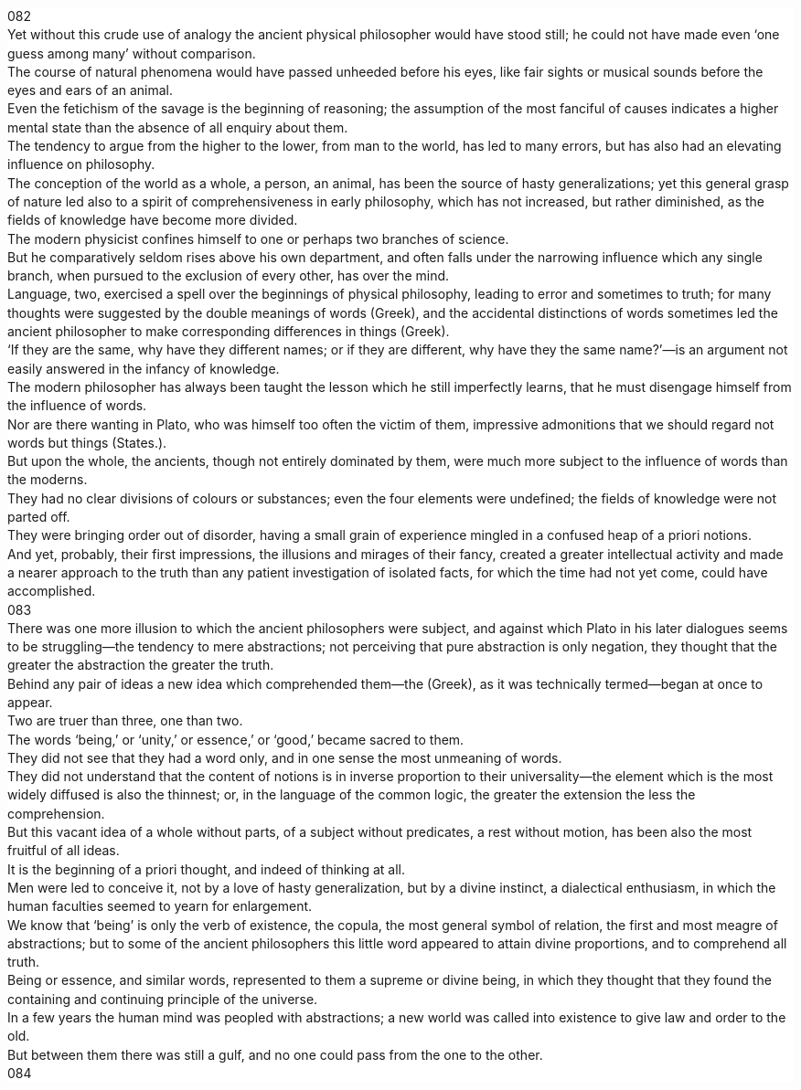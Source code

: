 <div class="text">
<span class="ref"> 082 </span>
<div class="sentence"> Yet without this crude use of analogy the ancient physical philosopher would have stood still; he could not have made even ‘one guess among many’ without comparison.</div><div class="sentence"> The course of natural phenomena would have passed unheeded before his eyes, like fair sights or musical sounds before the eyes and ears of an animal.</div><div class="sentence"> Even the fetichism of the savage is the beginning of reasoning; the assumption of the most fanciful of causes indicates a higher mental state than the absence of all enquiry about them.</div><div class="sentence"> The tendency to argue from the higher to the lower, from man to the world, has led to many errors, but has also had an elevating influence on philosophy.</div><div class="sentence"> The conception of the world as a whole, a person, an animal, has been the source of hasty generalizations; yet this general grasp of nature led also to a spirit of comprehensiveness in early philosophy, which has not increased, but rather diminished, as the fields of knowledge have become more divided.</div><div class="sentence"> The modern physicist confines himself to one or perhaps two branches of science.</div><div class="sentence"> But he comparatively seldom rises above his own department, and often falls under the narrowing influence which any single branch, when pursued to the exclusion of every other, has over the mind.</div><div class="sentence"> Language, two, exercised a spell over the beginnings of physical philosophy, leading to error and sometimes to truth; for many thoughts were suggested by the double meanings of words (Greek), and the accidental distinctions of words sometimes led the ancient philosopher to make corresponding differences in things (Greek).</div><div class="sentence"> ‘If they are the same, why have they different names; or if they are different, why have they the same name?’—is an argument not easily answered in the infancy of knowledge.</div><div class="sentence"> The modern philosopher has always been taught the lesson which he still imperfectly learns, that he must disengage himself from the influence of words.</div><div class="sentence"> Nor are there wanting in Plato, who was himself too often the victim of them, impressive admonitions that we should regard not words but things (States.).</div><div class="sentence"> But upon the whole, the ancients, though not entirely dominated by them, were much more subject to the influence of words than the moderns.</div><div class="sentence"> They had no clear divisions of colours or substances; even the four elements were undefined; the fields of knowledge were not parted off.</div><div class="sentence"> They were bringing order out of disorder, having a small grain of experience mingled in a confused heap of a priori notions.</div><div class="sentence"> And yet, probably, their first impressions, the illusions and mirages of their fancy, created a greater intellectual activity and made a nearer approach to the truth than any patient investigation of isolated facts, for which the time had not yet come, could have accomplished.</div>
</div>
<div class="text">
<span class="ref"> 083 </span>
<div class="sentence"> There was one more illusion to which the ancient philosophers were subject, and against which Plato in his later dialogues seems to be struggling—the tendency to mere abstractions; not perceiving that pure abstraction is only negation, they thought that the greater the abstraction the greater the truth.</div><div class="sentence"> Behind any pair of ideas a new idea which comprehended them—the (Greek), as it was technically termed—began at once to appear.</div><div class="sentence"> Two are truer than three, one than two.</div><div class="sentence"> The words ‘being,’ or ‘unity,’ or essence,’ or ‘good,’ became sacred to them.</div><div class="sentence"> They did not see that they had a word only, and in one sense the most unmeaning of words.</div><div class="sentence"> They did not understand that the content of notions is in inverse proportion to their universality—the element which is the most widely diffused is also the thinnest; or, in the language of the common logic, the greater the extension the less the comprehension.</div><div class="sentence"> But this vacant idea of a whole without parts, of a subject without predicates, a rest without motion, has been also the most fruitful of all ideas.</div><div class="sentence"> It is the beginning of a priori thought, and indeed of thinking at all.</div><div class="sentence"> Men were led to conceive it, not by a love of hasty generalization, but by a divine instinct, a dialectical enthusiasm, in which the human faculties seemed to yearn for enlargement.</div><div class="sentence"> We know that ‘being’ is only the verb of existence, the copula, the most general symbol of relation, the first and most meagre of abstractions; but to some of the ancient philosophers this little word appeared to attain divine proportions, and to comprehend all truth.</div><div class="sentence"> Being or essence, and similar words, represented to them a supreme or divine being, in which they thought that they found the containing and continuing principle of the universe.</div><div class="sentence"> In a few years the human mind was peopled with abstractions; a new world was called into existence to give law and order to the old.</div><div class="sentence"> But between them there was still a gulf, and no one could pass from the one to the other.</div>
</div>
<div class="text">
<span class="ref"> 084 </span>